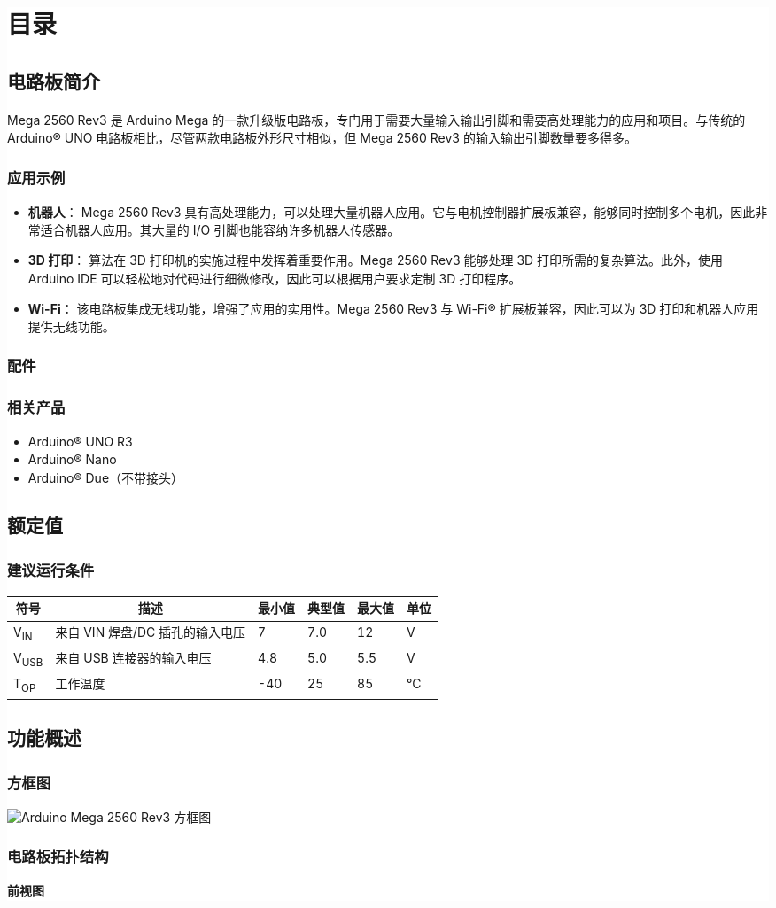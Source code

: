 # 目录

## 电路板简介

Mega 2560 Rev3 是 Arduino Mega 的一款升级版电路板，专门用于需要大量输入输出引脚和需要高处理能力的应用和项目。与传统的 Arduino® UNO 电路板相比，尽管两款电路板外形尺寸相似，但 Mega 2560 Rev3 的输入输出引脚数量要多得多。


### 应用示例

- **机器人**： Mega 2560 Rev3 具有高处理能力，可以处理大量机器人应用。它与电机控制器扩展板兼容，能够同时控制多个电机，因此非常适合机器人应用。其大量的 I/O 引脚也能容纳许多机器人传感器。

- **3D 打印**： 算法在 3D 打印机的实施过程中发挥着重要作用。Mega 2560 Rev3 能够处理 3D 打印所需的复杂算法。此外，使用 Arduino IDE 可以轻松地对代码进行细微修改，因此可以根据用户要求定制 3D 打印程序。

- **Wi-Fi**： 该电路板集成无线功能，增强了应用的实用性。Mega 2560 Rev3 与 Wi-Fi® 扩展板兼容，因此可以为 3D 打印和机器人应用提供无线功能。


### 配件


### 相关产品

- Arduino® UNO R3
- Arduino® Nano
- Arduino® Due（不带接头）


## 额定值


### 建议运行条件

| 符号          | 描述                          | 最小值 | 典型值 | 最大值 | 单位 |
| --------------- | ------------------------------------ | --- | --- | --- | ---- |
| V<sub>IN</sub>  | 来自 VIN 焊盘/DC 插孔的输入电压 | 7   | 7.0 | 12  | V    |
| V<sub>USB</sub> | 来自 USB 连接器的输入电压     | 4.8 | 5.0 | 5.5 | V    |
| T<sub>OP</sub>  | 工作温度                | -40 | 25  | 85  | °C   |


## 功能概述

### 方框图
![Arduino Mega 2560 Rev3 方框图](./assets/Block*Diagram*Mega2560.png)

### 电路板拓扑结构
**前视图**
